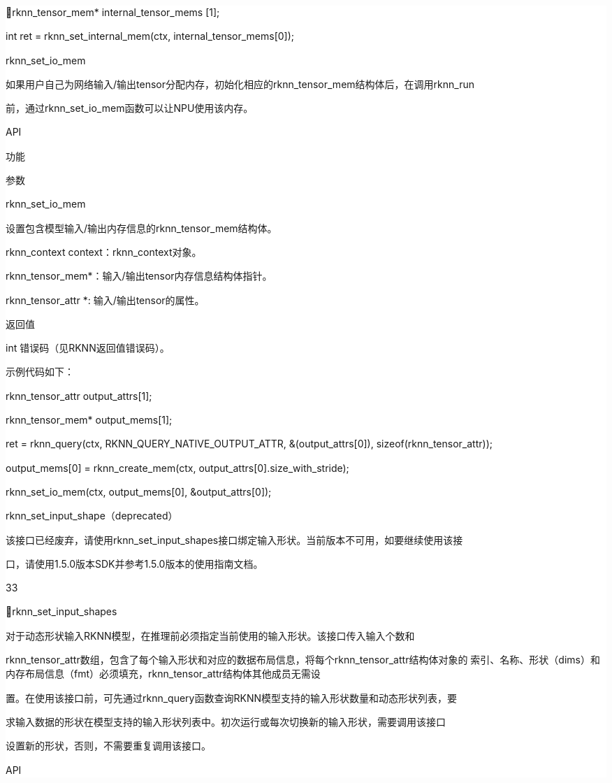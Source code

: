 rknn_tensor_mem* internal_tensor_mems [1];

int ret = rknn_set_internal_mem(ctx, internal_tensor_mems[0]);

rknn_set_io_mem

如果用户自己为网络输入/输出tensor分配内存，初始化相应的rknn_tensor_mem结构体后，在调用rknn_run

前，通过rknn_set_io_mem函数可以让NPU使用该内存。

API

功能

参数

rknn_set_io_mem

设置包含模型输入/输出内存信息的rknn_tensor_mem结构体。

rknn_context context：rknn_context对象。

rknn_tensor_mem*：输入/输出tensor内存信息结构体指针。

rknn_tensor_attr *: 输入/输出tensor的属性。

返回值

int 错误码（见RKNN返回值错误码）。

示例代码如下：

rknn_tensor_attr output_attrs[1];

rknn_tensor_mem* output_mems[1];

ret = rknn_query(ctx, RKNN_QUERY_NATIVE_OUTPUT_ATTR, &(output_attrs[0]), sizeof(rknn_tensor_attr));

output_mems[0] = rknn_create_mem(ctx, output_attrs[0].size_with_stride);

rknn_set_io_mem(ctx, output_mems[0], &output_attrs[0]);

rknn_set_input_shape（deprecated）

该接口已经废弃，请使用rknn_set_input_shapes接口绑定输入形状。当前版本不可用，如要继续使用该接

口，请使用1.5.0版本SDK并参考1.5.0版本的使用指南文档。

33

rknn_set_input_shapes

对于动态形状输入RKNN模型，在推理前必须指定当前使用的输入形状。该接口传入输入个数和

rknn_tensor_attr数组，包含了每个输入形状和对应的数据布局信息，将每个rknn_tensor_attr结构体对象的
索引、名称、形状（dims）和内存布局信息（fmt）必须填充，rknn_tensor_attr结构体其他成员无需设

置。在使用该接口前，可先通过rknn_query函数查询RKNN模型支持的输入形状数量和动态形状列表，要

求输入数据的形状在模型支持的输入形状列表中。初次运行或每次切换新的输入形状，需要调用该接口

设置新的形状，否则，不需要重复调用该接口。

API
